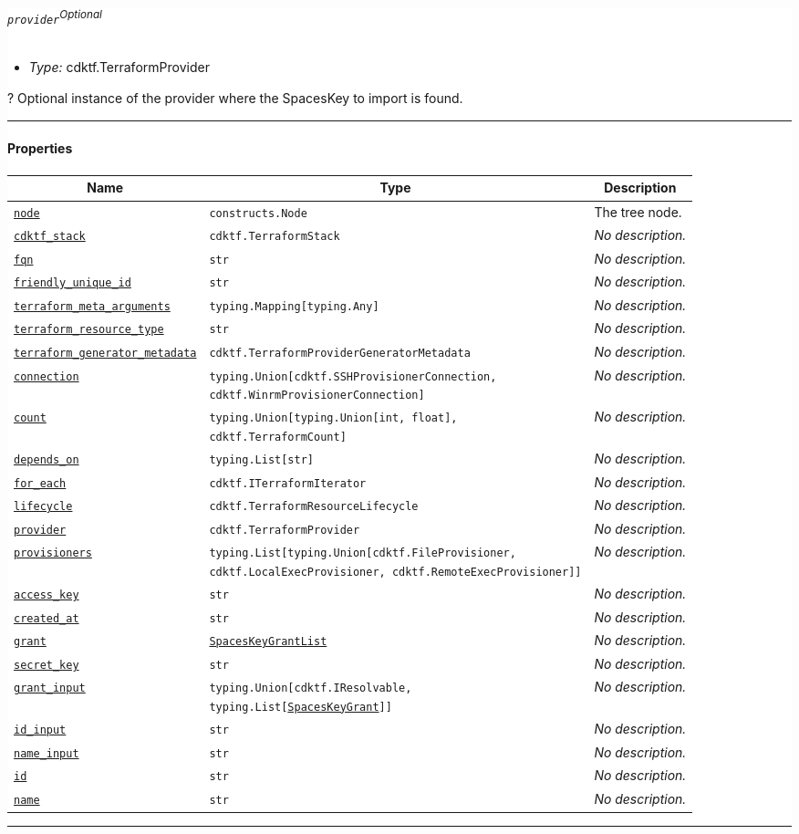 ###### `provider`<sup>Optional</sup> <a name="provider" id="@cdktf/provider-digitalocean.spacesKey.SpacesKey.generateConfigForImport.parameter.provider"></a>

- *Type:* cdktf.TerraformProvider

? Optional instance of the provider where the SpacesKey to import is found.

---

#### Properties <a name="Properties" id="Properties"></a>

| **Name** | **Type** | **Description** |
| --- | --- | --- |
| <code><a href="#@cdktf/provider-digitalocean.spacesKey.SpacesKey.property.node">node</a></code> | <code>constructs.Node</code> | The tree node. |
| <code><a href="#@cdktf/provider-digitalocean.spacesKey.SpacesKey.property.cdktfStack">cdktf_stack</a></code> | <code>cdktf.TerraformStack</code> | *No description.* |
| <code><a href="#@cdktf/provider-digitalocean.spacesKey.SpacesKey.property.fqn">fqn</a></code> | <code>str</code> | *No description.* |
| <code><a href="#@cdktf/provider-digitalocean.spacesKey.SpacesKey.property.friendlyUniqueId">friendly_unique_id</a></code> | <code>str</code> | *No description.* |
| <code><a href="#@cdktf/provider-digitalocean.spacesKey.SpacesKey.property.terraformMetaArguments">terraform_meta_arguments</a></code> | <code>typing.Mapping[typing.Any]</code> | *No description.* |
| <code><a href="#@cdktf/provider-digitalocean.spacesKey.SpacesKey.property.terraformResourceType">terraform_resource_type</a></code> | <code>str</code> | *No description.* |
| <code><a href="#@cdktf/provider-digitalocean.spacesKey.SpacesKey.property.terraformGeneratorMetadata">terraform_generator_metadata</a></code> | <code>cdktf.TerraformProviderGeneratorMetadata</code> | *No description.* |
| <code><a href="#@cdktf/provider-digitalocean.spacesKey.SpacesKey.property.connection">connection</a></code> | <code>typing.Union[cdktf.SSHProvisionerConnection, cdktf.WinrmProvisionerConnection]</code> | *No description.* |
| <code><a href="#@cdktf/provider-digitalocean.spacesKey.SpacesKey.property.count">count</a></code> | <code>typing.Union[typing.Union[int, float], cdktf.TerraformCount]</code> | *No description.* |
| <code><a href="#@cdktf/provider-digitalocean.spacesKey.SpacesKey.property.dependsOn">depends_on</a></code> | <code>typing.List[str]</code> | *No description.* |
| <code><a href="#@cdktf/provider-digitalocean.spacesKey.SpacesKey.property.forEach">for_each</a></code> | <code>cdktf.ITerraformIterator</code> | *No description.* |
| <code><a href="#@cdktf/provider-digitalocean.spacesKey.SpacesKey.property.lifecycle">lifecycle</a></code> | <code>cdktf.TerraformResourceLifecycle</code> | *No description.* |
| <code><a href="#@cdktf/provider-digitalocean.spacesKey.SpacesKey.property.provider">provider</a></code> | <code>cdktf.TerraformProvider</code> | *No description.* |
| <code><a href="#@cdktf/provider-digitalocean.spacesKey.SpacesKey.property.provisioners">provisioners</a></code> | <code>typing.List[typing.Union[cdktf.FileProvisioner, cdktf.LocalExecProvisioner, cdktf.RemoteExecProvisioner]]</code> | *No description.* |
| <code><a href="#@cdktf/provider-digitalocean.spacesKey.SpacesKey.property.accessKey">access_key</a></code> | <code>str</code> | *No description.* |
| <code><a href="#@cdktf/provider-digitalocean.spacesKey.SpacesKey.property.createdAt">created_at</a></code> | <code>str</code> | *No description.* |
| <code><a href="#@cdktf/provider-digitalocean.spacesKey.SpacesKey.property.grant">grant</a></code> | <code><a href="#@cdktf/provider-digitalocean.spacesKey.SpacesKeyGrantList">SpacesKeyGrantList</a></code> | *No description.* |
| <code><a href="#@cdktf/provider-digitalocean.spacesKey.SpacesKey.property.secretKey">secret_key</a></code> | <code>str</code> | *No description.* |
| <code><a href="#@cdktf/provider-digitalocean.spacesKey.SpacesKey.property.grantInput">grant_input</a></code> | <code>typing.Union[cdktf.IResolvable, typing.List[<a href="#@cdktf/provider-digitalocean.spacesKey.SpacesKeyGrant">SpacesKeyGrant</a>]]</code> | *No description.* |
| <code><a href="#@cdktf/provider-digitalocean.spacesKey.SpacesKey.property.idInput">id_input</a></code> | <code>str</code> | *No description.* |
| <code><a href="#@cdktf/provider-digitalocean.spacesKey.SpacesKey.property.nameInput">name_input</a></code> | <code>str</code> | *No description.* |
| <code><a href="#@cdktf/provider-digitalocean.spacesKey.SpacesKey.property.id">id</a></code> | <code>str</code> | *No description.* |
| <code><a href="#@cdktf/provider-digitalocean.spacesKey.SpacesKey.property.name">name</a></code> | <code>str</code> | *No description.* |

---